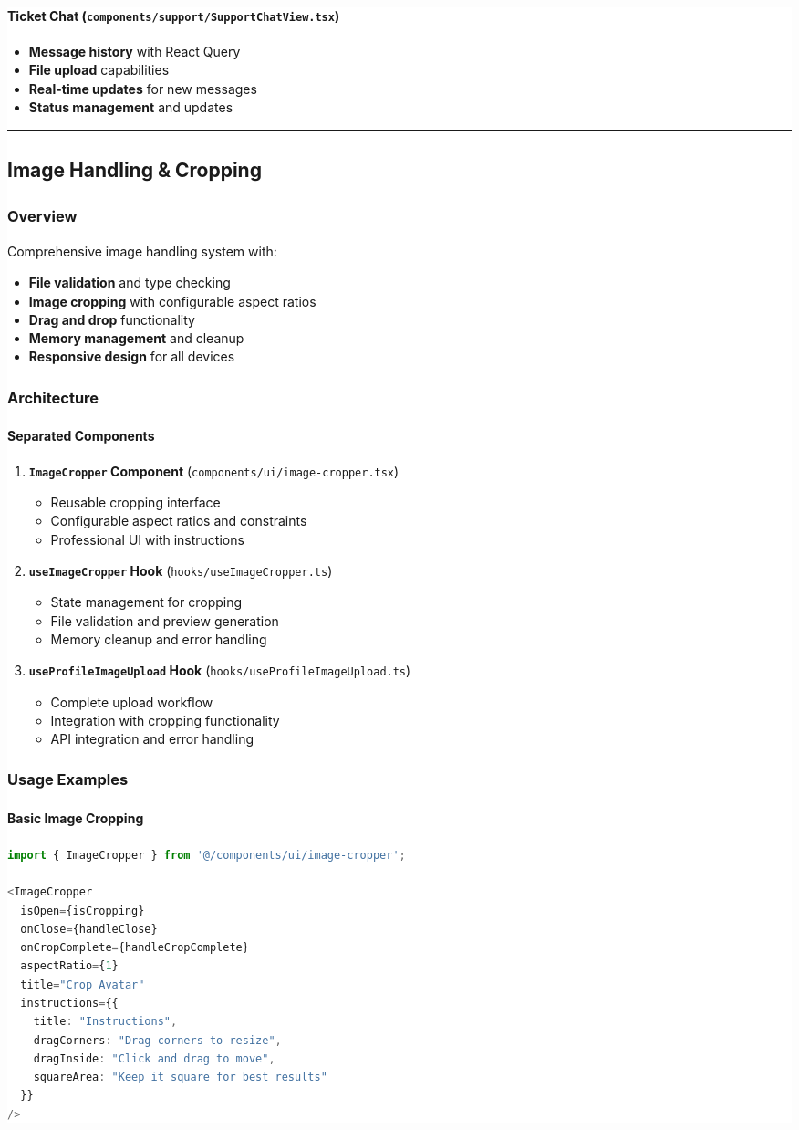 #### Ticket Chat (`components/support/SupportChatView.tsx`)
- **Message history** with React Query
- **File upload** capabilities
- **Real-time updates** for new messages
- **Status management** and updates

---

## Image Handling & Cropping

### Overview
Comprehensive image handling system with:
- **File validation** and type checking
- **Image cropping** with configurable aspect ratios
- **Drag and drop** functionality
- **Memory management** and cleanup
- **Responsive design** for all devices

### Architecture

#### Separated Components
1. **`ImageCropper` Component** (`components/ui/image-cropper.tsx`)
   - Reusable cropping interface
   - Configurable aspect ratios and constraints
   - Professional UI with instructions

2. **`useImageCropper` Hook** (`hooks/useImageCropper.ts`)
   - State management for cropping
   - File validation and preview generation
   - Memory cleanup and error handling

3. **`useProfileImageUpload` Hook** (`hooks/useProfileImageUpload.ts`)
   - Complete upload workflow
   - Integration with cropping functionality
   - API integration and error handling

### Usage Examples

#### Basic Image Cropping
```typescript
import { ImageCropper } from '@/components/ui/image-cropper';

<ImageCropper
  isOpen={isCropping}
  onClose={handleClose}
  onCropComplete={handleCropComplete}
  aspectRatio={1}
  title="Crop Avatar"
  instructions={{
    title: "Instructions",
    dragCorners: "Drag corners to resize",
    dragInside: "Click and drag to move",
    squareArea: "Keep it square for best results"
  }}
/>
```
